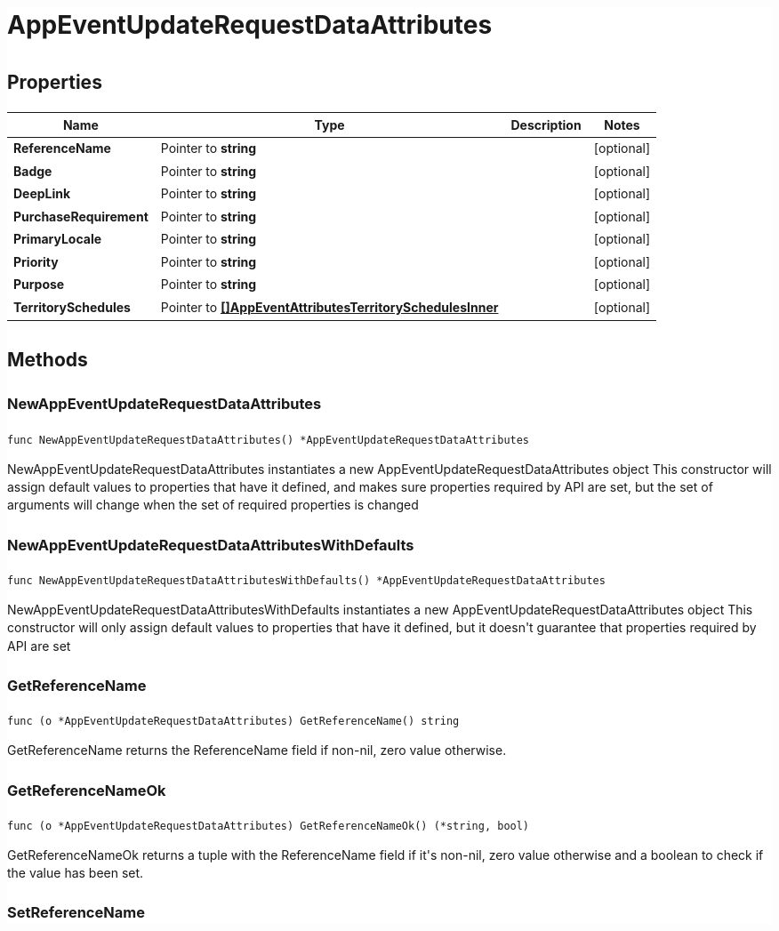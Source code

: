 # AppEventUpdateRequestDataAttributes

## Properties

Name | Type | Description | Notes
------------ | ------------- | ------------- | -------------
**ReferenceName** | Pointer to **string** |  | [optional] 
**Badge** | Pointer to **string** |  | [optional] 
**DeepLink** | Pointer to **string** |  | [optional] 
**PurchaseRequirement** | Pointer to **string** |  | [optional] 
**PrimaryLocale** | Pointer to **string** |  | [optional] 
**Priority** | Pointer to **string** |  | [optional] 
**Purpose** | Pointer to **string** |  | [optional] 
**TerritorySchedules** | Pointer to [**[]AppEventAttributesTerritorySchedulesInner**](AppEventAttributesTerritorySchedulesInner.md) |  | [optional] 

## Methods

### NewAppEventUpdateRequestDataAttributes

`func NewAppEventUpdateRequestDataAttributes() *AppEventUpdateRequestDataAttributes`

NewAppEventUpdateRequestDataAttributes instantiates a new AppEventUpdateRequestDataAttributes object
This constructor will assign default values to properties that have it defined,
and makes sure properties required by API are set, but the set of arguments
will change when the set of required properties is changed

### NewAppEventUpdateRequestDataAttributesWithDefaults

`func NewAppEventUpdateRequestDataAttributesWithDefaults() *AppEventUpdateRequestDataAttributes`

NewAppEventUpdateRequestDataAttributesWithDefaults instantiates a new AppEventUpdateRequestDataAttributes object
This constructor will only assign default values to properties that have it defined,
but it doesn't guarantee that properties required by API are set

### GetReferenceName

`func (o *AppEventUpdateRequestDataAttributes) GetReferenceName() string`

GetReferenceName returns the ReferenceName field if non-nil, zero value otherwise.

### GetReferenceNameOk

`func (o *AppEventUpdateRequestDataAttributes) GetReferenceNameOk() (*string, bool)`

GetReferenceNameOk returns a tuple with the ReferenceName field if it's non-nil, zero value otherwise
and a boolean to check if the value has been set.

### SetReferenceName
